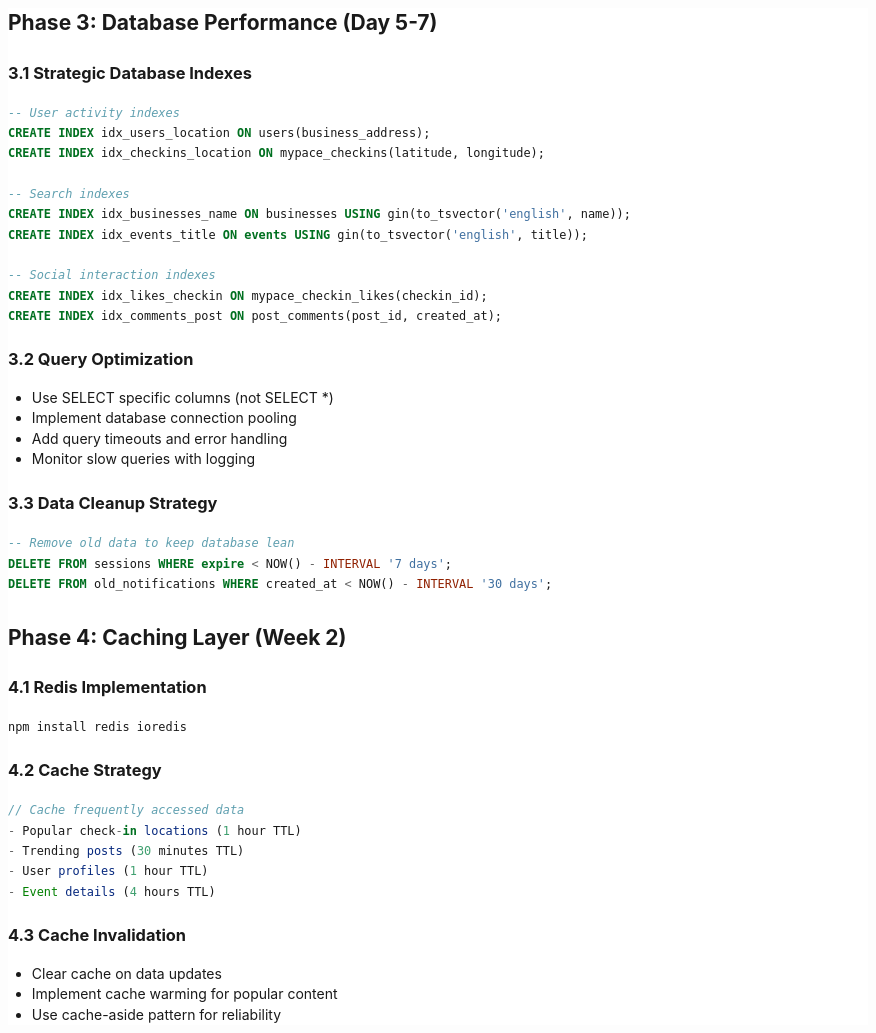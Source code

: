 ## Phase 3: Database Performance (Day 5-7)

### 3.1 Strategic Database Indexes
```sql
-- User activity indexes
CREATE INDEX idx_users_location ON users(business_address);
CREATE INDEX idx_checkins_location ON mypace_checkins(latitude, longitude);

-- Search indexes  
CREATE INDEX idx_businesses_name ON businesses USING gin(to_tsvector('english', name));
CREATE INDEX idx_events_title ON events USING gin(to_tsvector('english', title));

-- Social interaction indexes
CREATE INDEX idx_likes_checkin ON mypace_checkin_likes(checkin_id);
CREATE INDEX idx_comments_post ON post_comments(post_id, created_at);
```

### 3.2 Query Optimization
- Use SELECT specific columns (not SELECT *)
- Implement database connection pooling
- Add query timeouts and error handling
- Monitor slow queries with logging

### 3.3 Data Cleanup Strategy
```sql
-- Remove old data to keep database lean
DELETE FROM sessions WHERE expire < NOW() - INTERVAL '7 days';
DELETE FROM old_notifications WHERE created_at < NOW() - INTERVAL '30 days';
```

## Phase 4: Caching Layer (Week 2)

### 4.1 Redis Implementation
```bash
npm install redis ioredis
```

### 4.2 Cache Strategy
```typescript
// Cache frequently accessed data
- Popular check-in locations (1 hour TTL)
- Trending posts (30 minutes TTL)
- User profiles (1 hour TTL)
- Event details (4 hours TTL)
```

### 4.3 Cache Invalidation
- Clear cache on data updates
- Implement cache warming for popular content
- Use cache-aside pattern for reliability
